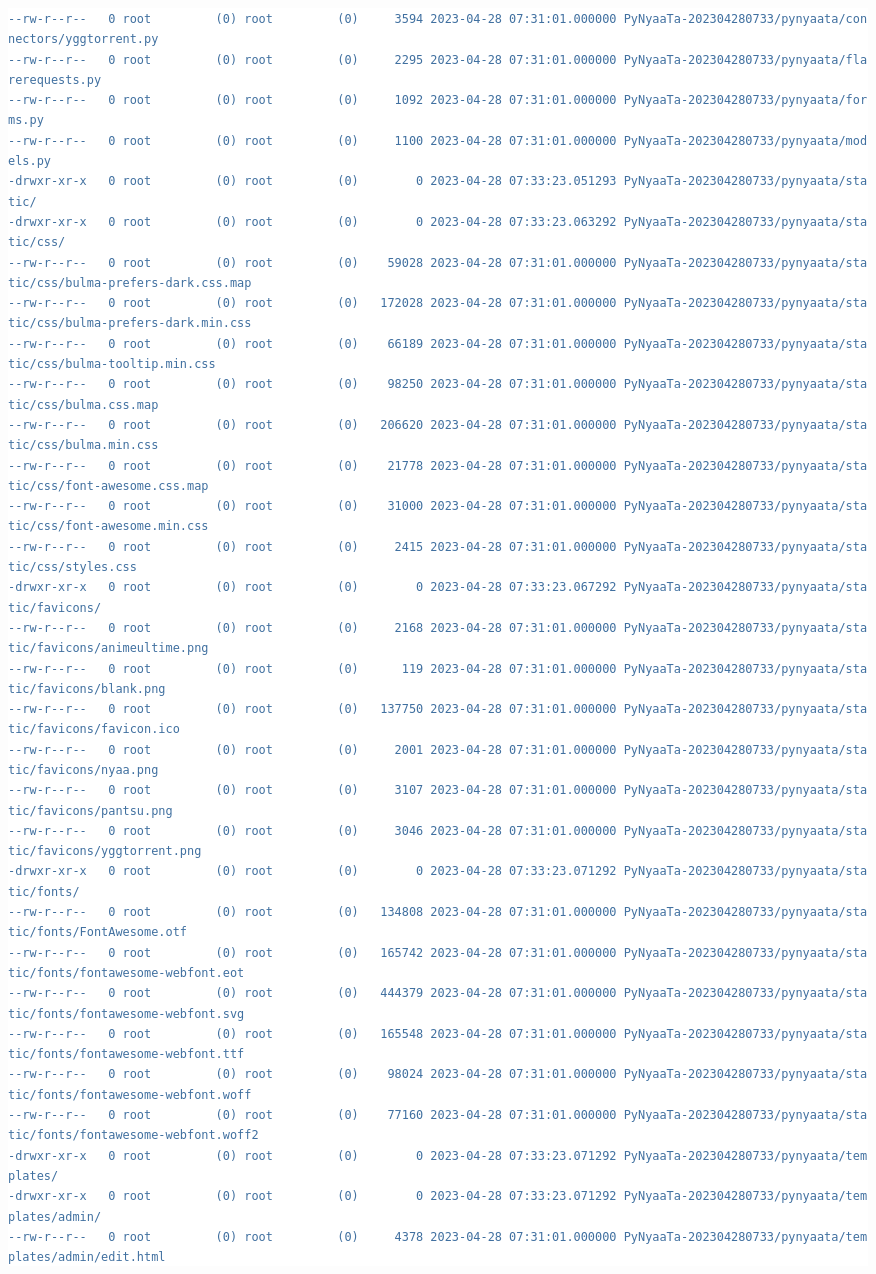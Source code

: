 ```diff
--rw-r--r--   0 root         (0) root         (0)     3594 2023-04-28 07:31:01.000000 PyNyaaTa-202304280733/pynyaata/connectors/yggtorrent.py
--rw-r--r--   0 root         (0) root         (0)     2295 2023-04-28 07:31:01.000000 PyNyaaTa-202304280733/pynyaata/flarerequests.py
--rw-r--r--   0 root         (0) root         (0)     1092 2023-04-28 07:31:01.000000 PyNyaaTa-202304280733/pynyaata/forms.py
--rw-r--r--   0 root         (0) root         (0)     1100 2023-04-28 07:31:01.000000 PyNyaaTa-202304280733/pynyaata/models.py
-drwxr-xr-x   0 root         (0) root         (0)        0 2023-04-28 07:33:23.051293 PyNyaaTa-202304280733/pynyaata/static/
-drwxr-xr-x   0 root         (0) root         (0)        0 2023-04-28 07:33:23.063292 PyNyaaTa-202304280733/pynyaata/static/css/
--rw-r--r--   0 root         (0) root         (0)    59028 2023-04-28 07:31:01.000000 PyNyaaTa-202304280733/pynyaata/static/css/bulma-prefers-dark.css.map
--rw-r--r--   0 root         (0) root         (0)   172028 2023-04-28 07:31:01.000000 PyNyaaTa-202304280733/pynyaata/static/css/bulma-prefers-dark.min.css
--rw-r--r--   0 root         (0) root         (0)    66189 2023-04-28 07:31:01.000000 PyNyaaTa-202304280733/pynyaata/static/css/bulma-tooltip.min.css
--rw-r--r--   0 root         (0) root         (0)    98250 2023-04-28 07:31:01.000000 PyNyaaTa-202304280733/pynyaata/static/css/bulma.css.map
--rw-r--r--   0 root         (0) root         (0)   206620 2023-04-28 07:31:01.000000 PyNyaaTa-202304280733/pynyaata/static/css/bulma.min.css
--rw-r--r--   0 root         (0) root         (0)    21778 2023-04-28 07:31:01.000000 PyNyaaTa-202304280733/pynyaata/static/css/font-awesome.css.map
--rw-r--r--   0 root         (0) root         (0)    31000 2023-04-28 07:31:01.000000 PyNyaaTa-202304280733/pynyaata/static/css/font-awesome.min.css
--rw-r--r--   0 root         (0) root         (0)     2415 2023-04-28 07:31:01.000000 PyNyaaTa-202304280733/pynyaata/static/css/styles.css
-drwxr-xr-x   0 root         (0) root         (0)        0 2023-04-28 07:33:23.067292 PyNyaaTa-202304280733/pynyaata/static/favicons/
--rw-r--r--   0 root         (0) root         (0)     2168 2023-04-28 07:31:01.000000 PyNyaaTa-202304280733/pynyaata/static/favicons/animeultime.png
--rw-r--r--   0 root         (0) root         (0)      119 2023-04-28 07:31:01.000000 PyNyaaTa-202304280733/pynyaata/static/favicons/blank.png
--rw-r--r--   0 root         (0) root         (0)   137750 2023-04-28 07:31:01.000000 PyNyaaTa-202304280733/pynyaata/static/favicons/favicon.ico
--rw-r--r--   0 root         (0) root         (0)     2001 2023-04-28 07:31:01.000000 PyNyaaTa-202304280733/pynyaata/static/favicons/nyaa.png
--rw-r--r--   0 root         (0) root         (0)     3107 2023-04-28 07:31:01.000000 PyNyaaTa-202304280733/pynyaata/static/favicons/pantsu.png
--rw-r--r--   0 root         (0) root         (0)     3046 2023-04-28 07:31:01.000000 PyNyaaTa-202304280733/pynyaata/static/favicons/yggtorrent.png
-drwxr-xr-x   0 root         (0) root         (0)        0 2023-04-28 07:33:23.071292 PyNyaaTa-202304280733/pynyaata/static/fonts/
--rw-r--r--   0 root         (0) root         (0)   134808 2023-04-28 07:31:01.000000 PyNyaaTa-202304280733/pynyaata/static/fonts/FontAwesome.otf
--rw-r--r--   0 root         (0) root         (0)   165742 2023-04-28 07:31:01.000000 PyNyaaTa-202304280733/pynyaata/static/fonts/fontawesome-webfont.eot
--rw-r--r--   0 root         (0) root         (0)   444379 2023-04-28 07:31:01.000000 PyNyaaTa-202304280733/pynyaata/static/fonts/fontawesome-webfont.svg
--rw-r--r--   0 root         (0) root         (0)   165548 2023-04-28 07:31:01.000000 PyNyaaTa-202304280733/pynyaata/static/fonts/fontawesome-webfont.ttf
--rw-r--r--   0 root         (0) root         (0)    98024 2023-04-28 07:31:01.000000 PyNyaaTa-202304280733/pynyaata/static/fonts/fontawesome-webfont.woff
--rw-r--r--   0 root         (0) root         (0)    77160 2023-04-28 07:31:01.000000 PyNyaaTa-202304280733/pynyaata/static/fonts/fontawesome-webfont.woff2
-drwxr-xr-x   0 root         (0) root         (0)        0 2023-04-28 07:33:23.071292 PyNyaaTa-202304280733/pynyaata/templates/
-drwxr-xr-x   0 root         (0) root         (0)        0 2023-04-28 07:33:23.071292 PyNyaaTa-202304280733/pynyaata/templates/admin/
--rw-r--r--   0 root         (0) root         (0)     4378 2023-04-28 07:31:01.000000 PyNyaaTa-202304280733/pynyaata/templates/admin/edit.html
```